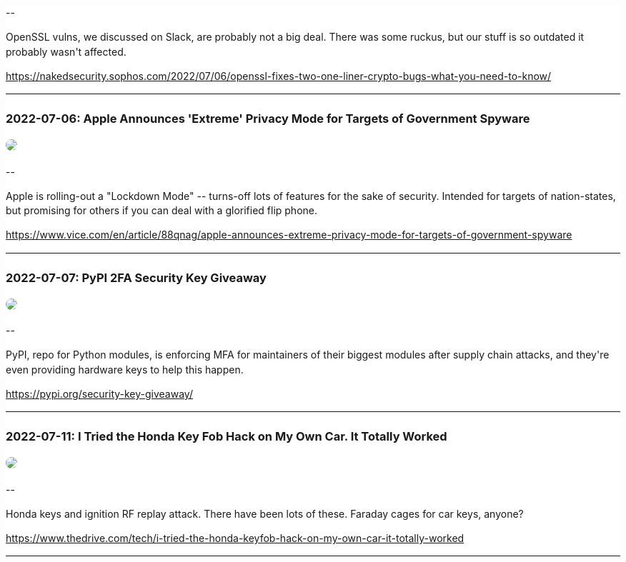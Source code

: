 --

OpenSSL vulns, we discussed on Slack, are probably not a big deal.  There was some ruckus, but our stuff is so outdated it probably wasn't affected.

https://nakedsecurity.sophos.com/2022/07/06/openssl-fixes-two-one-liner-crypto-bugs-what-you-need-to-know/

---

### 2022-07-06: Apple Announces 'Extreme' Privacy Mode for Targets of Government Spyware

<img src="https://metro.co.uk/wp-content/uploads/2018/09/iphone_confusion-0934.png"
	style="height:400px; border-radius:15px;" />

--

Apple is rolling-out a "Lockdown Mode" -- turns-off lots of features for the sake of security.  Intended for targets of nation-states, but promising for others if you can deal with a glorified flip phone.

https://www.vice.com/en/article/88qnag/apple-announces-extreme-privacy-mode-for-targets-of-government-spyware

---

### 2022-07-07: PyPI 2FA Security Key Giveaway

<img src="https://pypi.org/static/images/titan.853ae127.png"
	style="height:400px; border-radius:15px;" />

--

PyPI, repo for Python modules, is enforcing MFA for maintainers of their biggest modules after supply chain attacks, and they're even providing hardware keys to help this happen.

https://pypi.org/security-key-giveaway/

---

### 2022-07-11: I Tried the Honda Key Fob Hack on My Own Car. It Totally Worked

<img src="https://www.thedrive.com/uploads/2022/07/09/20220709-Honda-HackRF-Exploit.jpg?auto=webp&auto=webp&optimize=high&quality=70&width=1440"
	style="height:400px; border-radius:15px;" />

--

Honda keys and ignition RF replay attack.  There have been lots of these.  Faraday cages for car keys, anyone?

https://www.thedrive.com/tech/i-tried-the-honda-keyfob-hack-on-my-own-car-it-totally-worked

---
